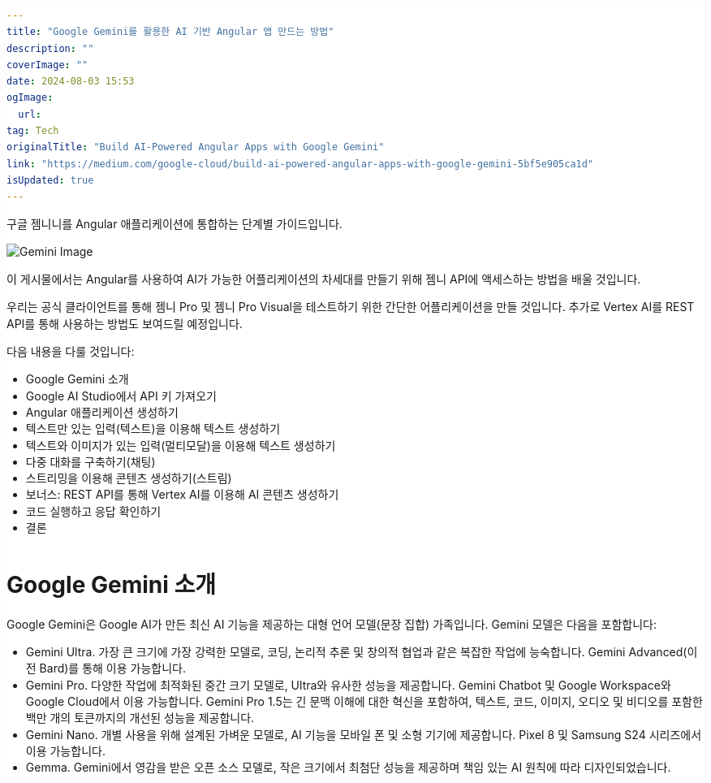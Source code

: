 ```yaml
---
title: "Google Gemini를 활용한 AI 기반 Angular 앱 만드는 방법"
description: ""
coverImage: ""
date: 2024-08-03 15:53
ogImage: 
  url: 
tag: Tech
originalTitle: "Build AI-Powered Angular Apps with Google Gemini"
link: "https://medium.com/google-cloud/build-ai-powered-angular-apps-with-google-gemini-5bf5e905ca1d"
isUpdated: true
---
```






구글 젬니니를 Angular 애플리케이션에 통합하는 단계별 가이드입니다.

![Gemini Image](/assets/img/Build-AI-Powered-Angular-Apps-with-Google-Gemini_0.png)

이 게시물에서는 Angular를 사용하여 AI가 가능한 어플리케이션의 차세대를 만들기 위해 젬니 API에 액세스하는 방법을 배울 것입니다.

우리는 공식 클라이언트를 통해 젬니 Pro 및 젬니 Pro Visual을 테스트하기 위한 간단한 어플리케이션을 만들 것입니다. 추가로 Vertex AI를 REST API를 통해 사용하는 방법도 보여드릴 예정입니다.

<div class="content-ad"></div>

다음 내용을 다룰 것입니다:

- Google Gemini 소개
- Google AI Studio에서 API 키 가져오기
- Angular 애플리케이션 생성하기
- 텍스트만 있는 입력(텍스트)을 이용해 텍스트 생성하기
- 텍스트와 이미지가 있는 입력(멀티모달)을 이용해 텍스트 생성하기
- 다중 대화를 구축하기(채팅)
- 스트리밍을 이용해 콘텐츠 생성하기(스트림)
- 보너스: REST API를 통해 Vertex AI를 이용해 AI 콘텐츠 생성하기
- 코드 실행하고 응답 확인하기
- 결론

# Google Gemini 소개

Google Gemini은 Google AI가 만든 최신 AI 기능을 제공하는 대형 언어 모델(문장 집합) 가족입니다. Gemini 모델은 다음을 포함합니다:

<div class="content-ad"></div>

- Gemini Ultra. 가장 큰 크기에 가장 강력한 모델로, 코딩, 논리적 추론 및 창의적 협업과 같은 복잡한 작업에 능숙합니다. Gemini Advanced(이전 Bard)를 통해 이용 가능합니다.
- Gemini Pro. 다양한 작업에 최적화된 중간 크기 모델로, Ultra와 유사한 성능을 제공합니다. Gemini Chatbot 및 Google Workspace와 Google Cloud에서 이용 가능합니다. Gemini Pro 1.5는 긴 문맥 이해에 대한 혁신을 포함하여, 텍스트, 코드, 이미지, 오디오 및 비디오를 포함한 백만 개의 토큰까지의 개선된 성능을 제공합니다.
- Gemini Nano. 개별 사용을 위해 설계된 가벼운 모델로, AI 기능을 모바일 폰 및 소형 기기에 제공합니다. Pixel 8 및 Samsung S24 시리즈에서 이용 가능합니다.
- Gemma. Gemini에서 영감을 받은 오픈 소스 모델로, 작은 크기에서 최첨단 성능을 제공하며 책임 있는 AI 원칙에 따라 디자인되었습니다.
